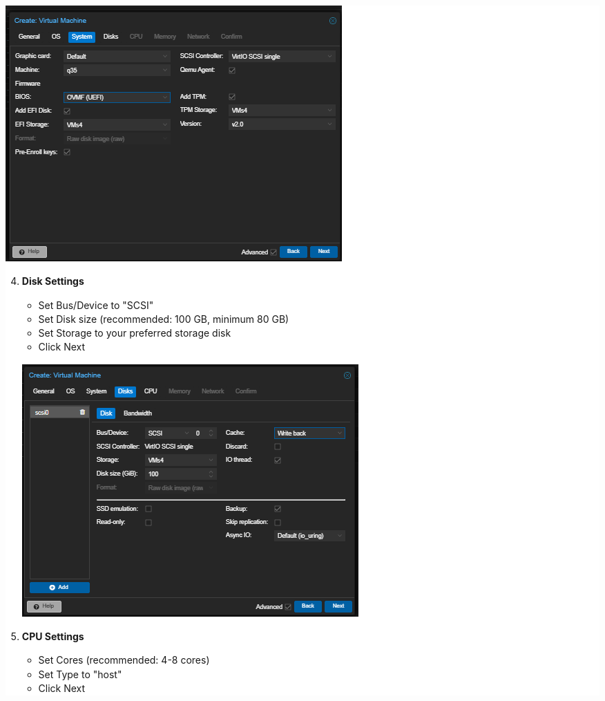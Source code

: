    ![VM Setup - System Tab](./imgs/vm_setup-3-System.png)

4. **Disk Settings**
   - Set Bus/Device to "SCSI"
   - Set Disk size (recommended: 100 GB, minimum 80 GB)
   - Set Storage to your preferred storage disk
   - Click Next

   ![VM Setup - Disks Tab](./imgs/vm_setup-4-Disks.png)

5. **CPU Settings**
   - Set Cores (recommended: 4-8 cores)
   - Set Type to "host"
   - Click Next
